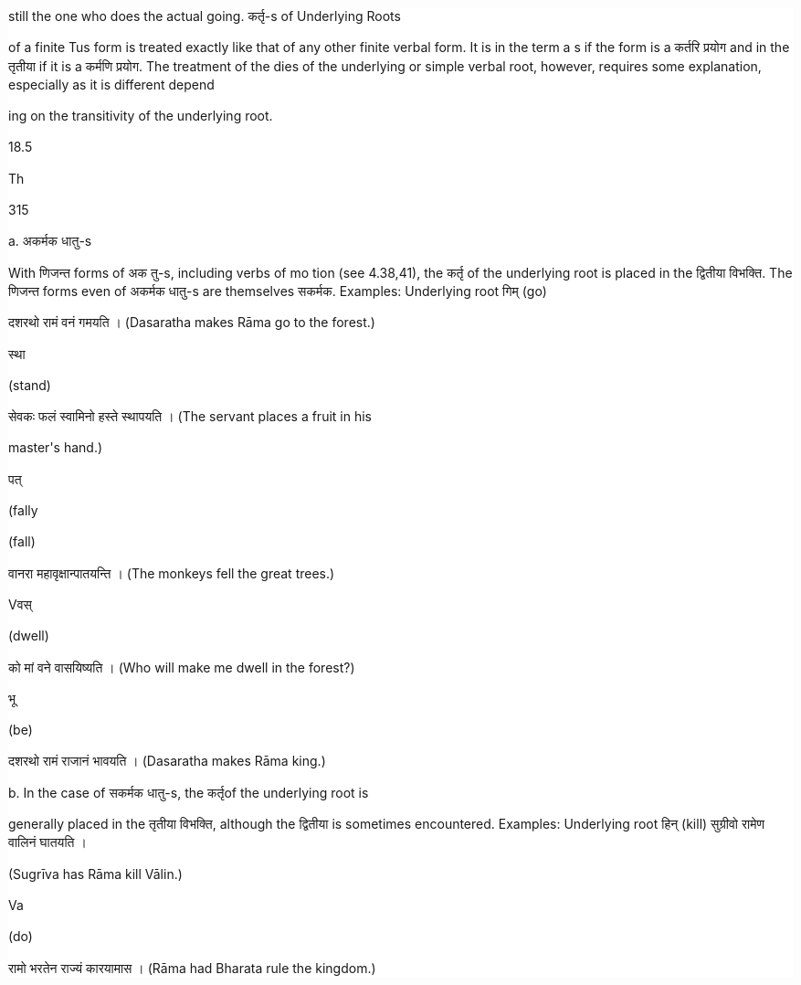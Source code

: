 still the one who does the actual going. कर्तृ-s of Underlying Roots

of a finite Tus form is treated exactly like that of any other finite verbal form. It is in the term a s if the form is a कर्तरि प्रयोग and in the तृतीया if it is a कर्मणि प्रयोग. The treatment of the dies of the underlying or simple verbal root, however, requires some explanation, especially as it is different depend

ing on the transitivity of the underlying root.

18.5

Th

315

a. अकर्मक धातु-s

With णिजन्त forms of अक तु-s, including verbs of mo tion (see 4.38,41), the कर्तृ of the underlying root is placed in the द्वितीया विभक्ति. The णिजन्त forms even of अकर्मक धातु-s are themselves सकर्मक. Examples: Underlying root गिम् (go)

दशरथो रामं वनं गमयति । (Dasaratha makes Rāma go to the forest.)

स्था

(stand)

सेवकः फलं स्वामिनो हस्ते स्थापयति । (The servant places a fruit in his

master's hand.)

पत्

(fally

(fall)

वानरा महावृक्षान्पातयन्ति । (The monkeys fell the great trees.)

Vवस्

(dwell)

को मां वने वासयिष्यति । (Who will make me dwell in the forest?)

भू

(be)

दशरथो रामं राजानं भावयति । (Dasaratha makes Rāma king.)

b. In the case of सकर्मक धातु-s, the कर्तृof the underlying root is

generally placed in the तृतीया विभक्ति, although the द्वितीया is sometimes encountered. Examples: Underlying root हिन् (kill) सुग्रीवो रामेण वालिनं घातयति ।

(Sugrīva has Rāma kill Vālin.)

Va

(do)

रामो भरतेन राज्यं कारयामास । (Rāma had Bharata rule the kingdom.)
